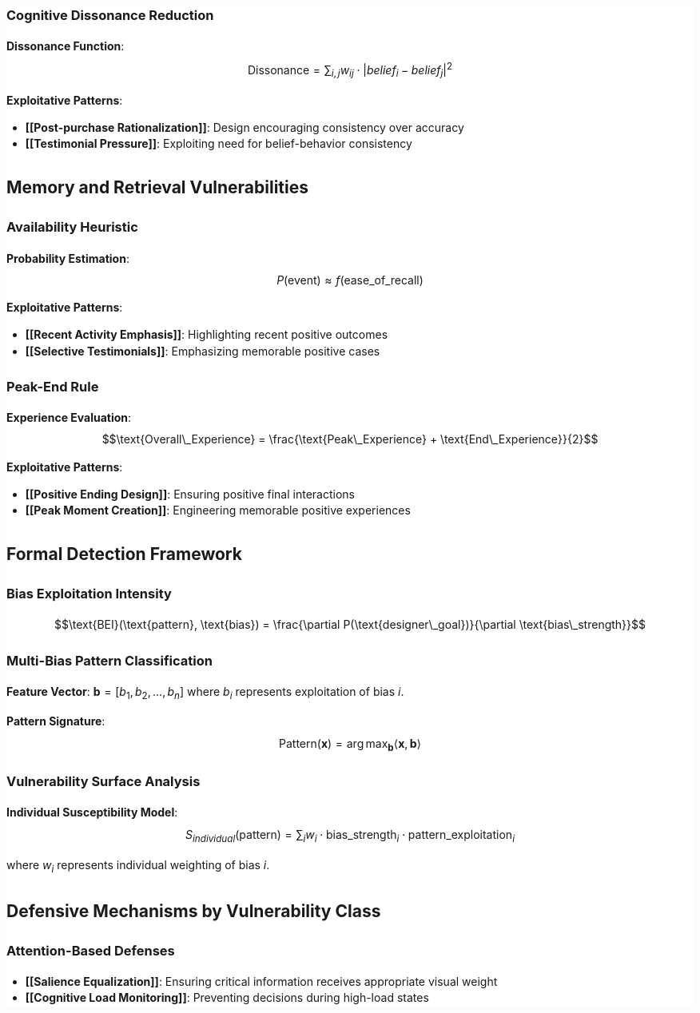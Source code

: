 ### Cognitive Dissonance Reduction
**Dissonance Function**:
$$\text{Dissonance} = \sum_{i,j} w_{ij} \cdot |belief_i - belief_j|^2$$

**Exploitative Patterns**:
- **[[Post-purchase Rationalization]]**: Design encouraging consistency over accuracy
- **[[Testimonial Pressure]]**: Exploiting need for belief-behavior consistency

## Memory and Retrieval Vulnerabilities

### Availability Heuristic
**Probability Estimation**:
$$P(\text{event}) \approx f(\text{ease\_of\_recall})$$

**Exploitative Patterns**:
- **[[Recent Activity Emphasis]]**: Highlighting recent positive outcomes
- **[[Selective Testimonials]]**: Emphasizing memorable positive cases

### Peak-End Rule
**Experience Evaluation**:
$$\text{Overall\_Experience} = \frac{\text{Peak\_Experience} + \text{End\_Experience}}{2}$$

**Exploitative Patterns**:
- **[[Positive Ending Design]]**: Ensuring positive final interactions
- **[[Peak Moment Creation]]**: Engineering memorable positive experiences

## Formal Detection Framework

### Bias Exploitation Intensity
$$\text{BEI}(\text{pattern}, \text{bias}) = \frac{\partial P(\text{designer\_goal})}{\partial \text{bias\_strength}}$$

### Multi-Bias Pattern Classification
**Feature Vector**: $\mathbf{b} = [b_1, b_2, \ldots, b_n]$ where $b_i$ represents exploitation of bias $i$.

**Pattern Signature**:
$$\text{Pattern}(\mathbf{x}) = \arg\max_{\mathbf{b}} \langle \mathbf{x}, \mathbf{b} \rangle$$

### Vulnerability Surface Analysis
**Individual Susceptibility Model**:
$$S_{individual}(\text{pattern}) = \sum_{i} w_i \cdot \text{bias\_strength}_i \cdot \text{pattern\_exploitation}_i$$

where $w_i$ represents individual weighting of bias $i$.

## Defensive Mechanisms by Vulnerability Class

### Attention-Based Defenses
- **[[Salience Equalization]]**: Ensuring critical information receives appropriate visual weight
- **[[Cognitive Load Monitoring]]**: Preventing decisions during high-load states
